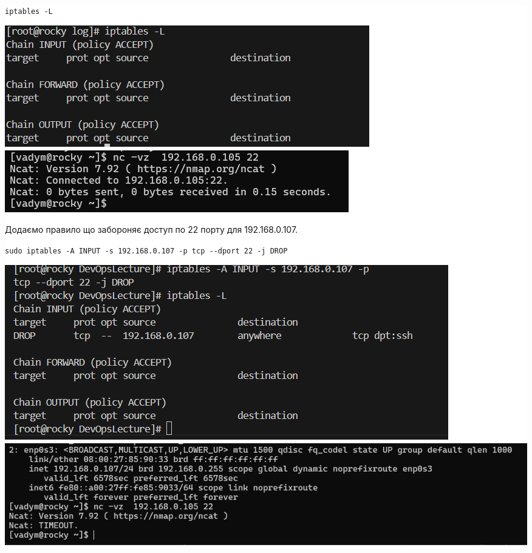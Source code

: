 ```
iptables -L
```
![alt text](image-6.png)
![alt text](image-13.png)

Додаємо правило що забороняє доступ по 22 порту для 192.168.0.107.

```
sudo iptables -A INPUT -s 192.168.0.107 -p tcp --dport 22 -j DROP
```
![alt text](image-12.png)
![alt text](image-11.png)
